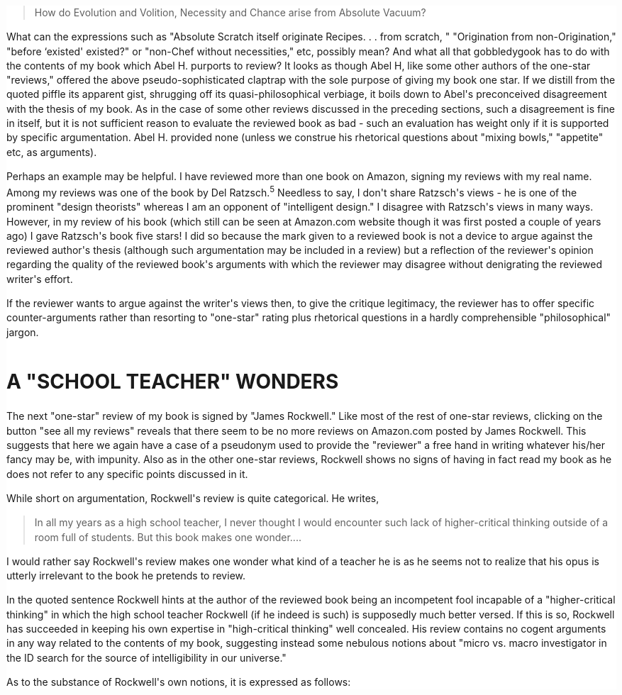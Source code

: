 > How do Evolution and Volition, Necessity and Chance arise from Absolute Vacuum?

What can the expressions such as "Absolute Scratch itself originate Recipes. . . from scratch, " "Origination from non-Origination," "before ‘existed' existed?" or "non-Chef without necessities," etc, possibly mean? And what all that gobbledygook has to do with the contents of my book which Abel H. purports to review? It looks as though Abel H, like some other authors of the one-star "reviews," offered the above pseudo-sophisticated claptrap with the sole purpose of giving my book one star. If we distill from the quoted piffle its apparent gist, shrugging off its quasi-philosophical verbiage, it boils down to Abel's preconceived disagreement with the thesis of my book. As in the case of some other reviews discussed in the preceding sections, such a disagreement is fine in itself, but it is not sufficient reason to evaluate the reviewed book as bad - such an evaluation has weight only if it is supported by specific argumentation. Abel H. provided none (unless we construe his rhetorical questions about "mixing bowls," "appetite" etc, as arguments).

Perhaps an example may be helpful. I have reviewed more than one book on Amazon, signing my reviews with my real name. Among my reviews was one of the book by Del Ratzsch.<sup>5</sup> Needless to say, I don't share Ratzsch's views - he is one of the prominent "design theorists" whereas I am an opponent of "intelligent design."  I disagree with Ratzsch's views in many ways. However, in my review of his book (which still can be seen at Amazon.com website though it was first posted a couple of years ago) I gave Ratzsch's book five stars!  I did so because the mark given to a reviewed book is not a device to argue against the reviewed author's thesis (although such argumentation may be included in a review) but a reflection of the reviewer's opinion regarding the quality of the reviewed book's arguments with which the reviewer may disagree without denigrating the reviewed writer's effort. 

If the reviewer wants to argue against the writer's views then, to give the critique legitimacy, the reviewer has to offer specific counter-arguments rather than resorting to "one-star" rating plus rhetorical questions in a hardly comprehensible "philosophical" jargon. 

# A "SCHOOL TEACHER" WONDERS

The next "one-star" review of my book is signed by "James Rockwell."  Like most of the rest of one-star reviews, clicking on the button "see all my reviews" reveals that there seem to be no more reviews on Amazon.com posted by James Rockwell. This suggests that here we again have a case of a pseudonym used to provide the "reviewer" a free hand in writing whatever his/her fancy may be, with impunity.  Also as in the other one-star reviews, Rockwell shows no signs of having in fact read my book as he does not refer to any specific points discussed in it. 

While short on argumentation, Rockwell's review is quite categorical. He writes,

> In all my years as a high school teacher, I never thought I would encounter such lack of higher-critical thinking outside of a room full of students. But this book makes one wonder....

I would rather say Rockwell's review makes one wonder what kind of a teacher he is as he seems not to realize that his opus is utterly irrelevant to the book he pretends to review. 

In the quoted sentence Rockwell hints at the author of the reviewed book being an incompetent fool incapable of a "higher-critical thinking" in which the high school teacher Rockwell (if he indeed is such) is supposedly much better versed. If this is so, Rockwell has succeeded in keeping his own expertise in "high-critical thinking" well concealed. His review contains no cogent arguments in any way related to the contents of my book, suggesting instead some nebulous notions about "micro vs. macro investigator in the ID search for the source of intelligibility in our universe."

As to the substance of Rockwell's own notions, it is expressed as follows: 
